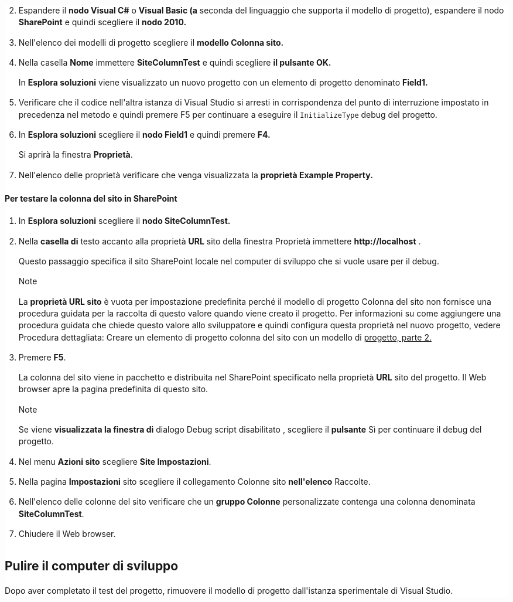 2. Espandere il **nodo Visual C#** o **Visual Basic (a** seconda del linguaggio che supporta il modello di progetto), espandere il nodo **SharePoint** e quindi scegliere il **nodo 2010.**

3. Nell'elenco dei modelli di progetto scegliere il **modello Colonna sito.**

4. Nella casella **Nome** immettere **SiteColumnTest** e quindi scegliere **il pulsante OK.**

     In **Esplora soluzioni** viene visualizzato un nuovo progetto con un elemento di progetto denominato **Field1.**

5. Verificare che il codice nell'altra istanza di Visual Studio si arresti in corrispondenza del punto di interruzione impostato in precedenza nel metodo e quindi premere F5 per continuare a eseguire il `InitializeType` debug del progetto. 

6. In **Esplora soluzioni** scegliere il **nodo Field1** e quindi premere **F4.**

     Si aprirà la finestra **Proprietà**.

7. Nell'elenco delle proprietà verificare che venga visualizzata la **proprietà Example Property.**

#### <a name="to-test-the-site-column-in-sharepoint"></a>Per testare la colonna del sito in SharePoint

1. In **Esplora soluzioni** scegliere il **nodo SiteColumnTest.**

2. Nella **casella di** testo accanto alla proprietà **URL** sito della finestra Proprietà immettere **http://localhost** .

     Questo passaggio specifica il sito SharePoint locale nel computer di sviluppo che si vuole usare per il debug.

    > [!NOTE]
    > La **proprietà URL sito** è vuota per impostazione predefinita perché il modello di progetto Colonna del sito non fornisce una procedura guidata per la raccolta di questo valore quando viene creato il progetto. Per informazioni su come aggiungere una procedura guidata che chiede questo valore allo sviluppatore e quindi configura questa proprietà nel nuovo progetto, vedere Procedura dettagliata: Creare un elemento di progetto colonna del sito con un modello di [progetto, parte 2.](../sharepoint/walkthrough-creating-a-site-column-project-item-with-a-project-template-part-2.md)

3. Premere **F5**.

     La colonna del sito viene in pacchetto e distribuita nel SharePoint specificato nella proprietà **URL** sito del progetto. Il Web browser apre la pagina predefinita di questo sito.

    > [!NOTE]
    > Se viene **visualizzata la finestra di** dialogo Debug script disabilitato , scegliere il **pulsante** Sì per continuare il debug del progetto.

4. Nel menu **Azioni sito** scegliere **Site Impostazioni**.

5. Nella pagina **Impostazioni** sito scegliere il collegamento Colonne sito **nell'elenco** Raccolte. 

6. Nell'elenco delle colonne del sito verificare che un **gruppo Colonne** personalizzate contenga una colonna denominata **SiteColumnTest**.

7. Chiudere il Web browser.

## <a name="clean-up-the-development-computer"></a>Pulire il computer di sviluppo
 Dopo aver completato il test del progetto, rimuovere il modello di progetto dall'istanza sperimentale di Visual Studio.
